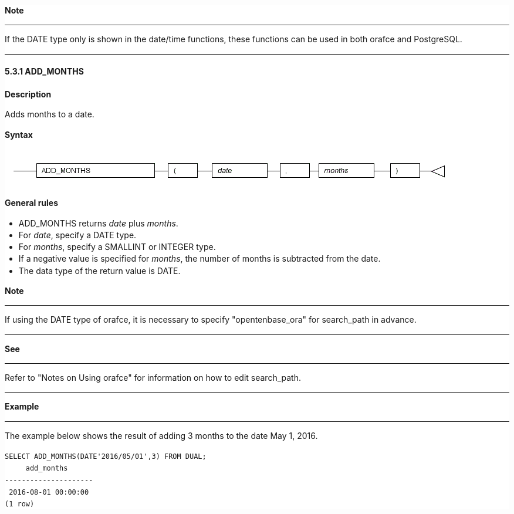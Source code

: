 **Note**

----

If the DATE type only is shown in the date/time functions, these functions can be used in both orafce and PostgreSQL.

----

#### 5.3.1 ADD_MONTHS

**Description**

Adds months to a date.

**Syntax**

![ADD_MONTHS]( gif/ADD_MONTHS.gif) 

**General rules**

 - ADD_MONTHS returns *date* plus *months*.
 - For *date*, specify a DATE type.
 - For *months*, specify a SMALLINT or INTEGER type.
 - If a negative value is specified for *months*, the number of months is subtracted from the date.
 - The data type of the return value is DATE.

**Note**

----

If using the DATE type of orafce, it is necessary to specify "opentenbase_ora" for search_path in advance.

----

**See**

----

Refer to "Notes on Using orafce" for information on how to edit search_path.

----

**Example**

----

The example below shows the result of adding 3 months to the date May 1, 2016.

~~~
SELECT ADD_MONTHS(DATE'2016/05/01',3) FROM DUAL;
     add_months
---------------------
 2016-08-01 00:00:00
(1 row)
~~~

